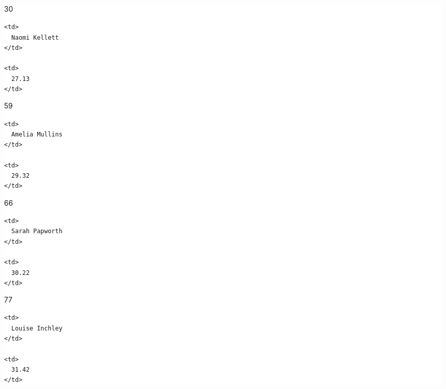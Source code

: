   <tr>
    <td>
      30
    </td>
    
    <td>
      Naomi Kellett
    </td>
    
    <td>
      27.13
    </td>
  </tr>
  
  <tr>
    <td>
      59
    </td>
    
    <td>
      Amelia Mullins
    </td>
    
    <td>
      29.32
    </td>
  </tr>
  
  <tr>
    <td>
      66
    </td>
    
    <td>
      Sarah Papworth
    </td>
    
    <td>
      30.22
    </td>
  </tr>
  
  <tr>
    <td>
      77
    </td>
    
    <td>
      Louise Inchley
    </td>
    
    <td>
      31.42
    </td>
  </tr>
  